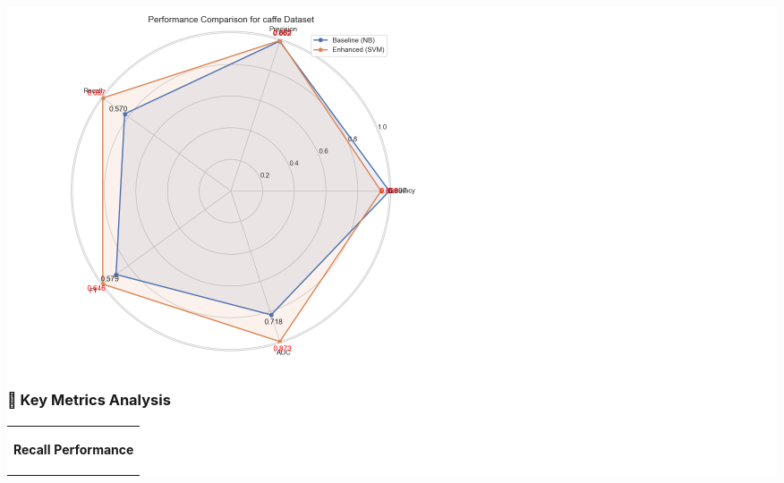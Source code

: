   <img src="https://raw.githubusercontent.com/nikeshmalik3/Tool-Building-Project---ISE/main/results/analysis/caffe_radar.png" alt="Caffe Performance Radar" width="500"/>
</p>

### 📏 Key Metrics Analysis

<div align="center">
  <table>
    <tr>
      <td>
        <p align="center"><b>Recall Performance</b></p>